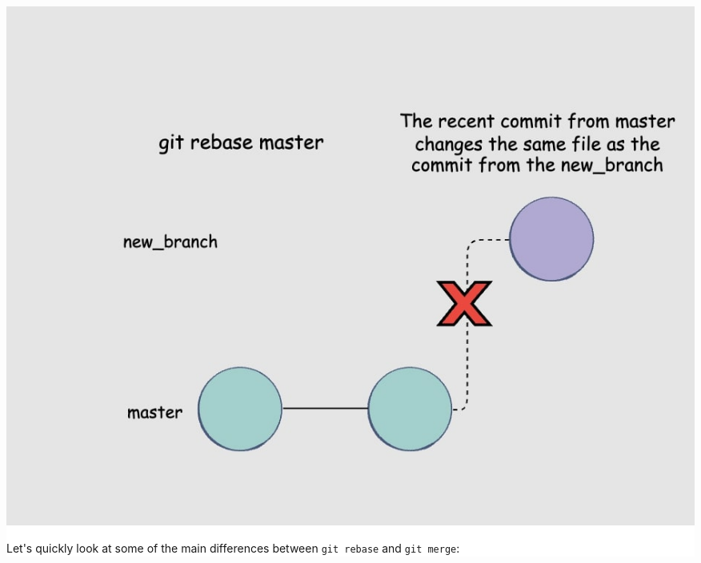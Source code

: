 ![dvc10](VersionControlPageAssets/images/dvc10.jpg)

Let's quickly look at some of the main differences between `git rebase` and `git merge`:
